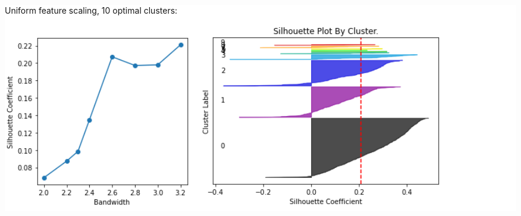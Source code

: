 Uniform feature scaling, 10 optimal clusters:

![](Results/Output_298.png)
![](Results/Output_299.png)
